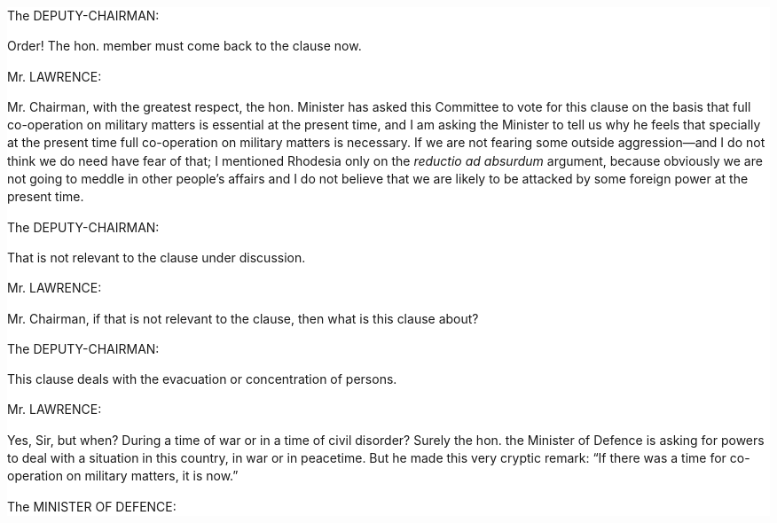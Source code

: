 </speech>

<speech by="#deputy-chairman">

<from>The <person refersTo="hansard_za">DEPUTY-CHAIRMAN</person>:</from>

<p>Order! The hon. member must come back to the clause now.</p>

</speech>

<speech by="#lawrence">

<from>Mr. <person refersTo="hansard_za">LAWRENCE</person>:</from>

<p>Mr. Chairman, with the greatest respect, the hon. Minister has asked this Committee to vote for this clause on the basis that full co-operation on military matters is essential at the present time, and I am asking the Minister to tell us why he feels that specially at the present time full co-operation on military matters is necessary. If we are not fearing some outside aggression&#x2014;and I do not think we do need have fear of that; I mentioned Rhodesia only on the <i>reductio ad absurdum</i> argument, because obviously we are not going to meddle in other people&#x2019;s affairs and I do not believe that we are likely to be attacked by some foreign power at the present time.</p>

</speech>

<speech by="#deputy-chairman">

<from>The <person refersTo="hansard_za">DEPUTY-CHAIRMAN</person>:</from>

<p>That is not relevant to the clause under discussion.</p>

</speech>

<speech by="#lawrence">

<from>Mr. <person refersTo="hansard_za">LAWRENCE</person>:</from>

<p>Mr. Chairman, if that is not relevant to the clause, then what is this clause about&#x003F;</p>

</speech>

<speech by="#deputy-chairman">

<from>The <person refersTo="hansard_za">DEPUTY-CHAIRMAN</person>:</from>

<p>This clause deals with the evacuation or concentration of persons.</p>

</speech>

<speech by="#lawrence">

<from>Mr. <person refersTo="hansard_za">LAWRENCE</person>:</from>

<p>Yes, Sir, but when&#x003F; During a time of war or in a time of civil disorder&#x003F; Surely the hon. the Minister of Defence is asking for powers to deal with a situation in this country, in war or in peacetime. But he made this very cryptic remark: &#x201C;If there was a time for co-operation on military matters, it is now.&#x201D;</p>

</speech>

<speech by="#minister_of_defence">

<from>The <person refersTo="hansard_za">MINISTER OF DEFENCE</person>:</from>
